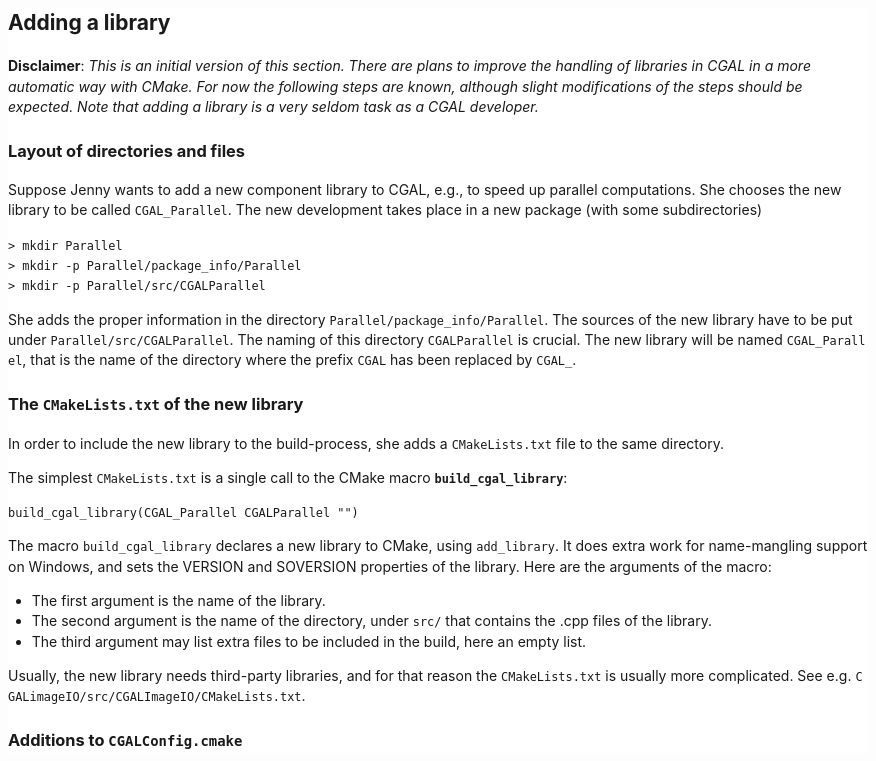 ## Adding a library

**Disclaimer**: *This is an initial version of
this section. There are plans to improve the handling of libraries in
CGAL in a more automatic way with CMake. For now the following steps are
known, although slight modifications of the steps should be expected. Note
that adding a library is a very seldom task as a CGAL developer.*

### Layout of directories and files

Suppose Jenny wants to add a new component library to CGAL, e.g., to
speed up parallel computations. She chooses the new library to be called
`CGAL_Parallel`. The new development takes place in a new package (with
some subdirectories)

``` {.bash}
> mkdir Parallel
> mkdir -p Parallel/package_info/Parallel
> mkdir -p Parallel/src/CGALParallel
```

She adds the proper information in the directory
`Parallel/package_info/Parallel`. The sources of the new library have to
be put under `Parallel/src/CGALParallel`. The naming of this directory
`CGALParallel` is crucial. The new library will be named
`CGAL_Parallel`, that is the name of the directory where the prefix
`CGAL` has been replaced by `CGAL_`.

### The `CMakeLists.txt` of the new library

In order to include the new library to the build-process, she adds a
`CMakeLists.txt` file to the same directory.

The simplest `CMakeLists.txt` is a single call to the CMake macro
**`build_cgal_library`**:
``` {CMakeLists.txt}
build_cgal_library(CGAL_Parallel CGALParallel "")
```

The macro `build_cgal_library` declares a new library to CMake, using
`add_library`. It does extra work for name-mangling support on Windows,
and sets the VERSION and SOVERSION properties of the library. Here are
the arguments of the macro:

-   The first argument is the name of the library.
-   The second argument is the name of the directory, under `src/` that
    contains the .cpp files of the library.
-   The third argument may list extra files to be included in the build,
    here an empty list.

Usually, the new library needs third-party libraries, and for that
reason the `CMakeLists.txt` is usually more complicated. See e.g. `CGALimageIO/src/CGALImageIO/CMakeLists.txt`.

### Additions to `CGALConfig.cmake`
